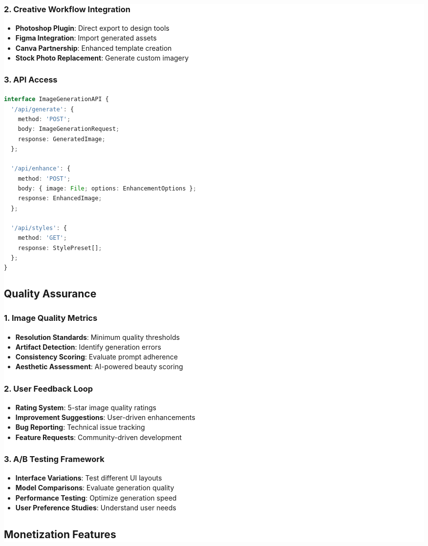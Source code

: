 ### 2. Creative Workflow Integration
- **Photoshop Plugin**: Direct export to design tools
- **Figma Integration**: Import generated assets
- **Canva Partnership**: Enhanced template creation
- **Stock Photo Replacement**: Generate custom imagery

### 3. API Access
```typescript
interface ImageGenerationAPI {
  '/api/generate': {
    method: 'POST';
    body: ImageGenerationRequest;
    response: GeneratedImage;
  };
  
  '/api/enhance': {
    method: 'POST';
    body: { image: File; options: EnhancementOptions };
    response: EnhancedImage;
  };
  
  '/api/styles': {
    method: 'GET';
    response: StylePreset[];
  };
}
```

## Quality Assurance

### 1. Image Quality Metrics
- **Resolution Standards**: Minimum quality thresholds
- **Artifact Detection**: Identify generation errors
- **Consistency Scoring**: Evaluate prompt adherence
- **Aesthetic Assessment**: AI-powered beauty scoring

### 2. User Feedback Loop
- **Rating System**: 5-star image quality ratings
- **Improvement Suggestions**: User-driven enhancements
- **Bug Reporting**: Technical issue tracking
- **Feature Requests**: Community-driven development

### 3. A/B Testing Framework
- **Interface Variations**: Test different UI layouts
- **Model Comparisons**: Evaluate generation quality
- **Performance Testing**: Optimize generation speed
- **User Preference Studies**: Understand user needs

## Monetization Features
